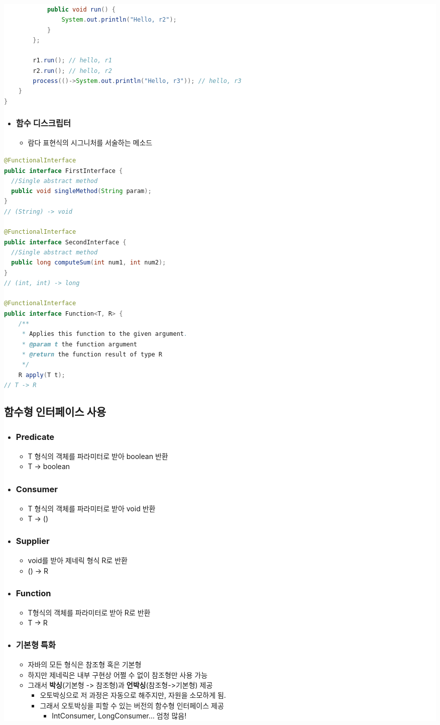 ```java
            public void run() {
                System.out.println("Hello, r2");
            }
        };
 
        r1.run(); // hello, r1
        r2.run(); // hello, r2
        process(()->System.out.println("Hello, r3")); // hello, r3
    }
}
```
- ### 함수 디스크립터
    * 람다 표현식의 시그니처를 서술하는 메소드
```java
@FunctionalInterface
public interface FirstInterface {
  //Single abstract method
  public void singleMethod(String param);
}
// (String) -> void

@FunctionalInterface
public interface SecondInterface {
  //Single abstract method
  public long computeSum(int num1, int num2);
}
// (int, int) -> long

@FunctionalInterface
public interface Function<T, R> {
    /**
     * Applies this function to the given argument.
     * @param t the function argument
     * @return the function result of type R
     */
    R apply(T t);
// T -> R
```
## 함수형 인터페이스 사용
- ### Predicate
    * T 형식의 객체를 파라미터로 받아 boolean 반환
    * T -> boolean
- ### Consumer
    * T 형식의 객체를 파라미터로 받아 void 반환
    * T -> ()
- ### Supplier
    * void를 받아 제네릭 형식 R로 반환
    * () -> R
- ### Function
    * T형식의 객체를 파라미터로 받아 R로 반환
    * T -> R
- ### 기본형 특화
    * 자바의 모든 형식은 참조형 혹은 기본형
    * 하지만 제네릭은 내부 구현상 어쩔 수 없이 참조형만 사용 가능
    * 그래서 **박싱**(기본형 -> 참조형)과 **언박싱**(참조형->기본형) 제공
        - 오토박싱으로 저 과정은 자동으로 해주지만, 자원을 소모하게 됨.
        - 그래서 오토박싱을 피할 수 있는 버전의 함수형 인터페이스 제공
            - IntConsumer, LongConsumer... 엄청 많음!
